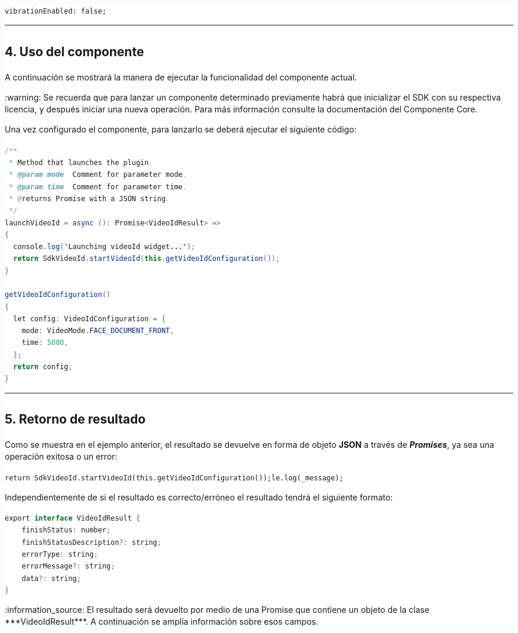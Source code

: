```
vibrationEnabled: false;
```
---

## 4. Uso del componente

A continuación se mostrará la manera de ejecutar la funcionalidad del componente actual.

<div class="warning">
<span class="warning">:warning:</span>
Se recuerda que para lanzar un componente determinado previamente habrá que inicializar el SDK con su respectiva licencia, y después iniciar una nueva operación. Para más información consulte la documentación del Componente Core.
</div>

Una vez configurado el componente, para lanzarlo se deberá ejecutar el siguiente código:

``` java
/**
 * Method that launches the plugin.
 * @param mode  Comment for parameter mode.
 * @param time  Comment for parameter time.
 * @returns Promise with a JSON string.
 */
launchVideoId = async (): Promise<VideoIdResult> => 
{
  console.log('Launching videoId widget...');
  return SdkVideoId.startVideoId(this.getVideoIdConfiguration());
}

getVideoIdConfiguration() 
{
  let config: VideoIdConfiguration = {
    mode: VideoMode.FACE_DOCUMENT_FRONT,
    time: 5000,
  };
  return config;
}
```

---

## 5. Retorno de resultado

Como se muestra en el ejemplo anterior, el resultado se devuelve en forma de objeto **JSON** a través de ***Promises***, ya sea una operación exitosa o un error:
```
return SdkVideoId.startVideoId(this.getVideoIdConfiguration());le.log(_message);
```

Independientemente de si el resultado es correcto/erróneo el resultado tendrá el siguiente formato:

``` java
export interface VideoIdResult {
    finishStatus: number;
    finishStatusDescription?: string;
    errorType: string;
    errorMessage?: string;
    data?: string;
}
```
<div class="note">
<span class="note">:information_source:</span>
El resultado será devuelto por medio de una Promise que contiene un objeto de la clase ***VideoIdResult***. A continuación se amplía información sobre esos campos.
</div>
